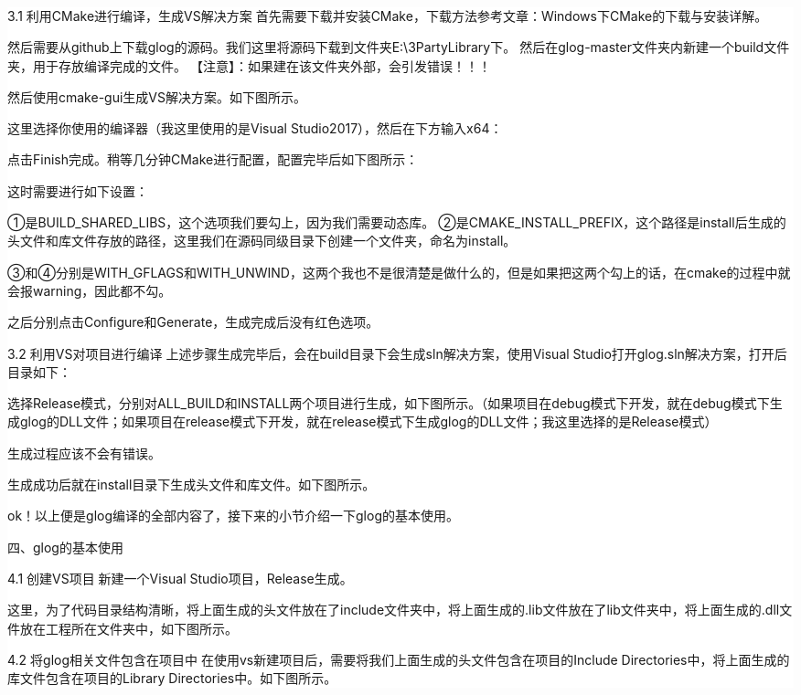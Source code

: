 3.1 利用CMake进行编译，生成VS解决方案
首先需要下载并安装CMake，下载方法参考文章：Windows下CMake的下载与安装详解。

然后需要从github上下载glog的源码。我们这里将源码下载到文件夹E:\3PartyLibrary下。
然后在glog-master文件夹内新建一个build文件夹，用于存放编译完成的文件。
【注意】：如果建在该文件夹外部，会引发错误！！！



然后使用cmake-gui生成VS解决方案。如下图所示。



这里选择你使用的编译器（我这里使用的是Visual Studio2017），然后在下方输入x64：



点击Finish完成。稍等几分钟CMake进行配置，配置完毕后如下图所示：



这时需要进行如下设置：



①是BUILD_SHARED_LIBS，这个选项我们要勾上，因为我们需要动态库。
②是CMAKE_INSTALL_PREFIX，这个路径是install后生成的头文件和库文件存放的路径，这里我们在源码同级目录下创建一个文件夹，命名为install。

③和④分别是WITH_GFLAGS和WITH_UNWIND，这两个我也不是很清楚是做什么的，但是如果把这两个勾上的话，在cmake的过程中就会报warning，因此都不勾。

之后分别点击Configure和Generate，生成完成后没有红色选项。




3.2 利用VS对项目进行编译
上述步骤生成完毕后，会在build目录下会生成sln解决方案，使用Visual Studio打开glog.sln解决方案，打开后目录如下：



选择Release模式，分别对ALL_BUILD和INSTALL两个项目进行生成，如下图所示。（如果项目在debug模式下开发，就在debug模式下生成glog的DLL文件；如果项目在release模式下开发，就在release模式下生成glog的DLL文件；我这里选择的是Release模式）



生成过程应该不会有错误。



生成成功后就在install目录下生成头文件和库文件。如下图所示。



ok！以上便是glog编译的全部内容了，接下来的小节介绍一下glog的基本使用。


四、glog的基本使用

4.1 创建VS项目
新建一个Visual Studio项目，Release生成。

这里，为了代码目录结构清晰，将上面生成的头文件放在了include文件夹中，将上面生成的.lib文件放在了lib文件夹中，将上面生成的.dll文件放在工程所在文件夹中，如下图所示。






4.2 将glog相关文件包含在项目中
在使用vs新建项目后，需要将我们上面生成的头文件包含在项目的Include Directories中，将上面生成的库文件包含在项目的Library Directories中。如下图所示。
